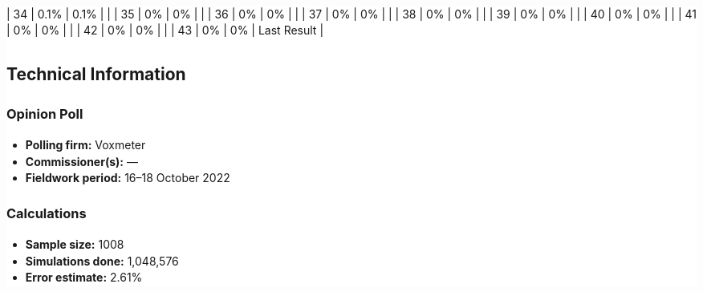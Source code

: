 | 34 | 0.1% | 0.1% |  |
| 35 | 0% | 0% |  |
| 36 | 0% | 0% |  |
| 37 | 0% | 0% |  |
| 38 | 0% | 0% |  |
| 39 | 0% | 0% |  |
| 40 | 0% | 0% |  |
| 41 | 0% | 0% |  |
| 42 | 0% | 0% |  |
| 43 | 0% | 0% | Last Result |


## Technical Information

### Opinion Poll

+ **Polling firm:** Voxmeter
+ **Commissioner(s):** —
+ **Fieldwork period:** 16–18 October 2022

### Calculations

+ **Sample size:** 1008
+ **Simulations done:** 1,048,576
+ **Error estimate:** 2.61%

